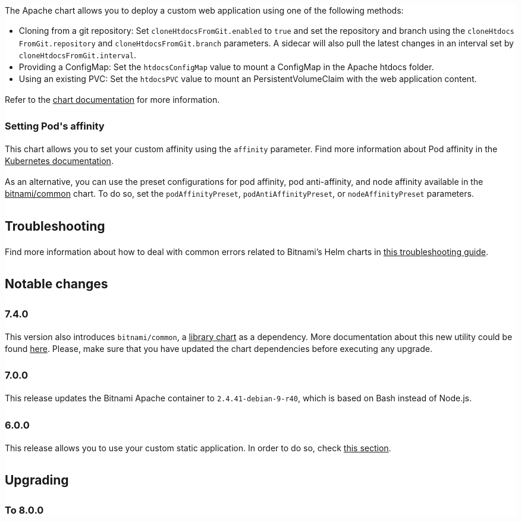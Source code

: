 The Apache chart allows you to deploy a custom web application using one of the following methods:

- Cloning from a git repository: Set `cloneHtdocsFromGit.enabled` to `true` and set the repository and branch using the `cloneHtdocsFromGit.repository` and  `cloneHtdocsFromGit.branch` parameters. A sidecar will also pull the latest changes in an interval set by `cloneHtdocsFromGit.interval`.
- Providing a ConfigMap: Set the `htdocsConfigMap` value to mount a ConfigMap in the Apache htdocs folder.
- Using an existing PVC: Set the `htdocsPVC` value to mount an PersistentVolumeClaim with the web application content.

Refer to the [chart documentation](https://docs.bitnami.com/kubernetes/infrastructure/apache/get-started/deploy-custom-application/) for more information.

### Setting Pod's affinity

This chart allows you to set your custom affinity using the `affinity` parameter. Find more information about Pod affinity in the [Kubernetes documentation](https://kubernetes.io/docs/concepts/configuration/assign-pod-node/#affinity-and-anti-affinity).

As an alternative, you can use  the preset configurations for pod affinity, pod anti-affinity, and node affinity available in the [bitnami/common](https://github.com/bitnami/charts/tree/master/bitnami/common#affinities) chart. To do so, set the `podAffinityPreset`, `podAntiAffinityPreset`, or `nodeAffinityPreset` parameters.

## Troubleshooting

Find more information about how to deal with common errors related to Bitnami’s Helm charts in [this troubleshooting guide](https://docs.bitnami.com/general/how-to/troubleshoot-helm-chart-issues).

## Notable changes

### 7.4.0

This version also introduces `bitnami/common`, a [library chart](https://helm.sh/docs/topics/library_charts/#helm) as a dependency. More documentation about this new utility could be found [here](https://github.com/bitnami/charts/tree/master/bitnami/common#bitnami-common-library-chart). Please, make sure that you have updated the chart dependencies before executing any upgrade.

### 7.0.0

This release updates the Bitnami Apache container to `2.4.41-debian-9-r40`, which is based on Bash instead of Node.js.

### 6.0.0

This release allows you to use your custom static application. In order to do so, check [this section](#deploying-your-custom-web-application).

## Upgrading

### To 8.0.0
